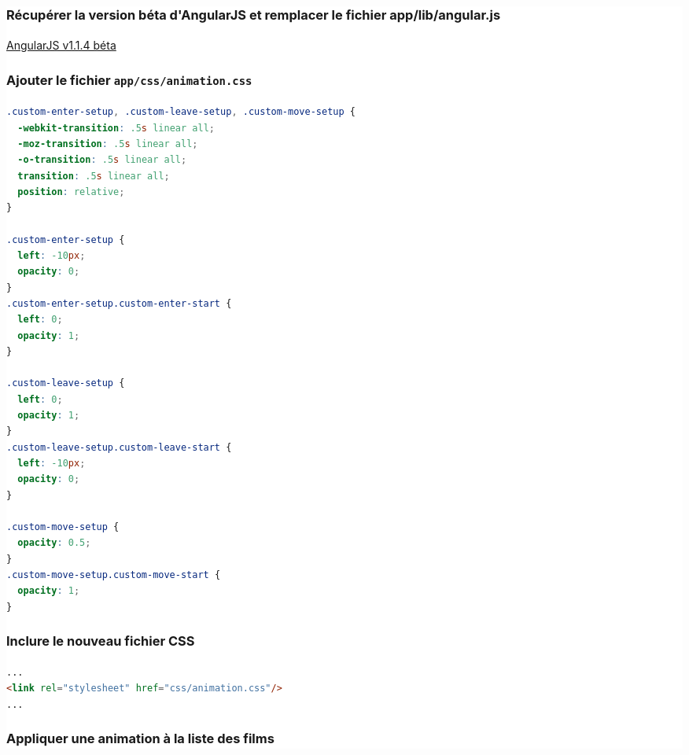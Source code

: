 ### Récupérer la version béta d'AngularJS et remplacer le fichier app/lib/angular.js
[AngularJS v1.1.4 béta](https://github.com/antoine-richard/angular-movie-workshop-early2013/raw/step-6/app/lib/angular.js)


### Ajouter le fichier ```app/css/animation.css```

```css app/css/animation.css
.custom-enter-setup, .custom-leave-setup, .custom-move-setup {
  -webkit-transition: .5s linear all;
  -moz-transition: .5s linear all;
  -o-transition: .5s linear all;
  transition: .5s linear all;
  position: relative;
}

.custom-enter-setup {
  left: -10px;
  opacity: 0;
}
.custom-enter-setup.custom-enter-start {
  left: 0;
  opacity: 1;
}

.custom-leave-setup {
  left: 0;
  opacity: 1;
}
.custom-leave-setup.custom-leave-start {
  left: -10px;
  opacity: 0;
}

.custom-move-setup {
  opacity: 0.5;
}
.custom-move-setup.custom-move-start {
  opacity: 1;
}
```

### Inclure le nouveau fichier CSS

```html app/index.html
...
<link rel="stylesheet" href="css/animation.css"/>
...
```

### Appliquer une animation à la liste des films
